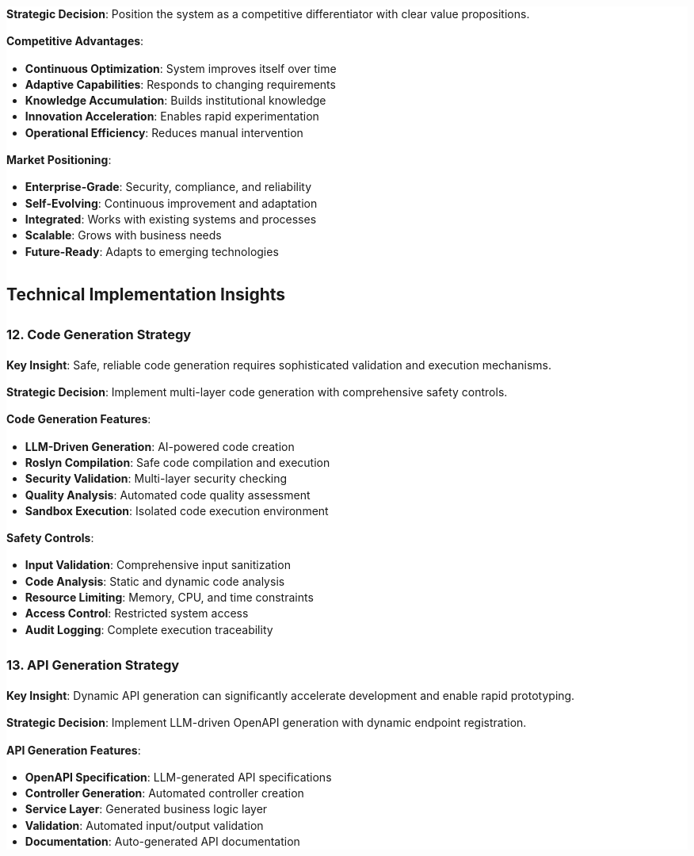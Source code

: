**Strategic Decision**: Position the system as a competitive differentiator with clear value propositions.

**Competitive Advantages**:
- **Continuous Optimization**: System improves itself over time
- **Adaptive Capabilities**: Responds to changing requirements
- **Knowledge Accumulation**: Builds institutional knowledge
- **Innovation Acceleration**: Enables rapid experimentation
- **Operational Efficiency**: Reduces manual intervention

**Market Positioning**:
- **Enterprise-Grade**: Security, compliance, and reliability
- **Self-Evolving**: Continuous improvement and adaptation
- **Integrated**: Works with existing systems and processes
- **Scalable**: Grows with business needs
- **Future-Ready**: Adapts to emerging technologies

## Technical Implementation Insights

### 12. Code Generation Strategy

**Key Insight**: Safe, reliable code generation requires sophisticated validation and execution mechanisms.

**Strategic Decision**: Implement multi-layer code generation with comprehensive safety controls.

**Code Generation Features**:
- **LLM-Driven Generation**: AI-powered code creation
- **Roslyn Compilation**: Safe code compilation and execution
- **Security Validation**: Multi-layer security checking
- **Quality Analysis**: Automated code quality assessment
- **Sandbox Execution**: Isolated code execution environment

**Safety Controls**:
- **Input Validation**: Comprehensive input sanitization
- **Code Analysis**: Static and dynamic code analysis
- **Resource Limiting**: Memory, CPU, and time constraints
- **Access Control**: Restricted system access
- **Audit Logging**: Complete execution traceability

### 13. API Generation Strategy

**Key Insight**: Dynamic API generation can significantly accelerate development and enable rapid prototyping.

**Strategic Decision**: Implement LLM-driven OpenAPI generation with dynamic endpoint registration.

**API Generation Features**:
- **OpenAPI Specification**: LLM-generated API specifications
- **Controller Generation**: Automated controller creation
- **Service Layer**: Generated business logic layer
- **Validation**: Automated input/output validation
- **Documentation**: Auto-generated API documentation
